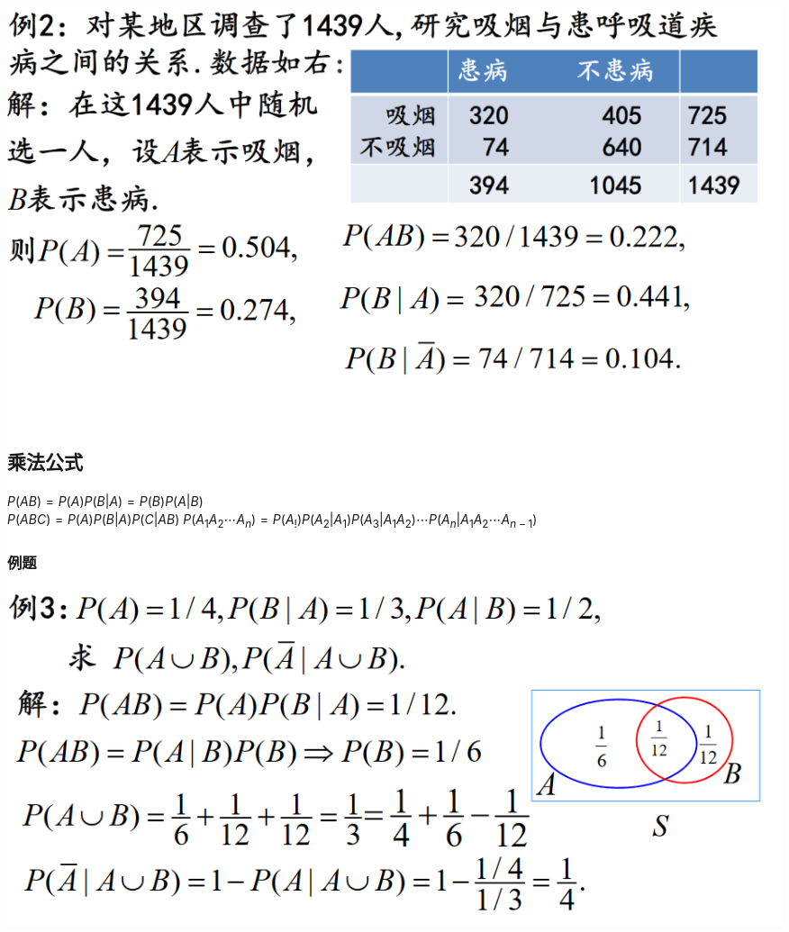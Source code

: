 ![](images/1_12.png)


## 乘法公式
$P(AB) = P(A)P(B|A) = P(B)P(A|B)$  
$P(ABC) = P(A)P(B|A)P(C|AB)$
$P(A_1A_2 \cdots A_n) = P(A_!)P(A_2|A_1)P(A_3|A_1A_2) \cdots P(A_n|A_1A_2 \cdots A_{n-1})$

### 例题

![](images/1_13.png)

